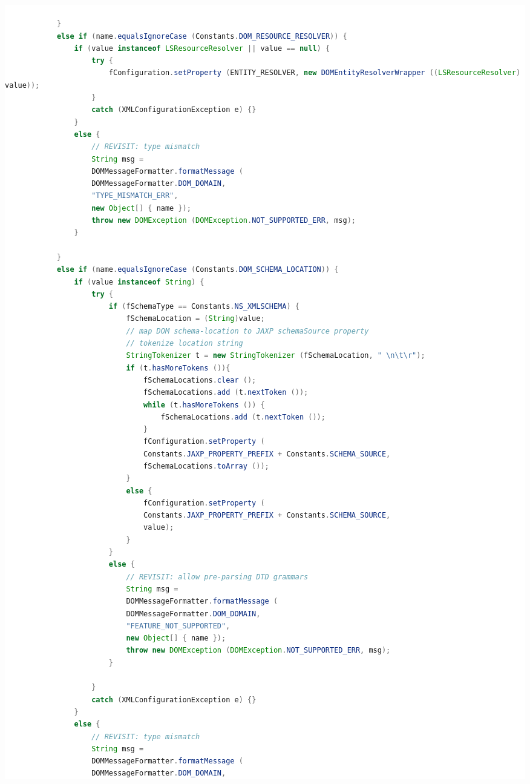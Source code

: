 ```java

            }
            else if (name.equalsIgnoreCase (Constants.DOM_RESOURCE_RESOLVER)) {
                if (value instanceof LSResourceResolver || value == null) {
                    try {
                        fConfiguration.setProperty (ENTITY_RESOLVER, new DOMEntityResolverWrapper ((LSResourceResolver) value));
                    }
                    catch (XMLConfigurationException e) {}
                }
                else {
                    // REVISIT: type mismatch
                    String msg =
                    DOMMessageFormatter.formatMessage (
                    DOMMessageFormatter.DOM_DOMAIN,
                    "TYPE_MISMATCH_ERR",
                    new Object[] { name });
                    throw new DOMException (DOMException.NOT_SUPPORTED_ERR, msg);
                }

            }
            else if (name.equalsIgnoreCase (Constants.DOM_SCHEMA_LOCATION)) {
                if (value instanceof String) {
                    try {
                        if (fSchemaType == Constants.NS_XMLSCHEMA) {
                            fSchemaLocation = (String)value;
                            // map DOM schema-location to JAXP schemaSource property
                            // tokenize location string
                            StringTokenizer t = new StringTokenizer (fSchemaLocation, " \n\t\r");
                            if (t.hasMoreTokens ()){
                                fSchemaLocations.clear ();
                                fSchemaLocations.add (t.nextToken ());
                                while (t.hasMoreTokens ()) {
                                    fSchemaLocations.add (t.nextToken ());
                                }
                                fConfiguration.setProperty (
                                Constants.JAXP_PROPERTY_PREFIX + Constants.SCHEMA_SOURCE,
                                fSchemaLocations.toArray ());
                            }
                            else {
                                fConfiguration.setProperty (
                                Constants.JAXP_PROPERTY_PREFIX + Constants.SCHEMA_SOURCE,
                                value);
                            }
                        }
                        else {
                            // REVISIT: allow pre-parsing DTD grammars
                            String msg =
                            DOMMessageFormatter.formatMessage (
                            DOMMessageFormatter.DOM_DOMAIN,
                            "FEATURE_NOT_SUPPORTED",
                            new Object[] { name });
                            throw new DOMException (DOMException.NOT_SUPPORTED_ERR, msg);
                        }

                    }
                    catch (XMLConfigurationException e) {}
                }
                else {
                    // REVISIT: type mismatch
                    String msg =
                    DOMMessageFormatter.formatMessage (
                    DOMMessageFormatter.DOM_DOMAIN,
```